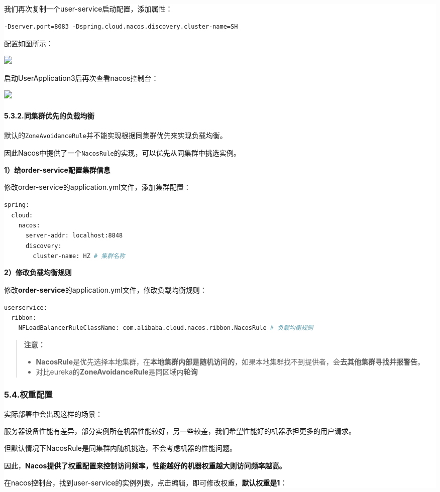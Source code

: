 我们再次复制一个user-service启动配置，添加属性：

```
-Dserver.port=8083 -Dspring.cloud.nacos.discovery.cluster-name=SH
```

配置如图所示：

![](https://i-blog.csdnimg.cn/blog_migrate/96c0eea5f29a86312239d0491d881b46.png)

启动UserApplication3后再次查看nacos控制台：

![](https://i-blog.csdnimg.cn/blog_migrate/e3593e433b8f9ff7c264254a2dba809f.png)

#### 5.3.2.同集群优先的负载均衡

默认的`ZoneAvoidanceRule`并不能实现根据同集群优先来实现负载均衡。

因此Nacos中提供了一个`NacosRule`的实现，可以优先从同集群中挑选实例。

**1）给order-service配置集群信息**

修改order-service的application.yml文件，添加集群配置：

```bash
spring:
  cloud:
    nacos:
      server-addr: localhost:8848
      discovery:
        cluster-name: HZ # 集群名称
```

**2）修改负载均衡规则**

修改**order-service**的application.yml文件，修改负载均衡规则：

```bash
userservice:
  ribbon:
    NFLoadBalancerRuleClassName: com.alibaba.cloud.nacos.ribbon.NacosRule # 负载均衡规则 
```

> **注意：**
> 
> -   **NacosRule**是优先选择本地集群，在**本地集群内部是随机访问的**，如果本地集群找不到提供者，会**去其他集群寻找并报警告**。
> -   对比eureka的**ZoneAvoidanceRule**是同区域内**轮询**

### 5.4.权重配置

实际部署中会出现这样的场景：

服务器设备性能有差异，部分实例所在机器性能较好，另一些较差，我们希望性能好的机器承担更多的用户请求。

但默认情况下NacosRule是同集群内随机挑选，不会考虑机器的性能问题。

因此，**Nacos提供了权重配置来控制访问频率，性能越好的机器权重越大则访问频率越高。**

在nacos控制台，找到user-service的实例列表，点击编辑，即可修改权重，**默认权重是1**：
